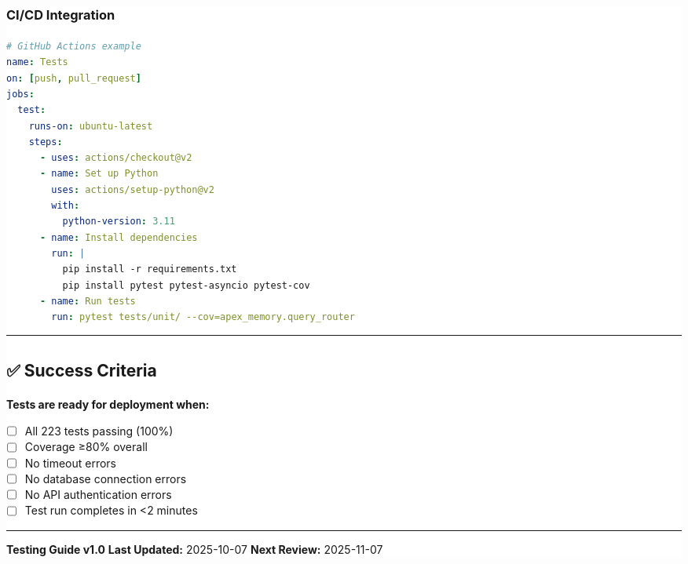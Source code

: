### CI/CD Integration

```yaml
# GitHub Actions example
name: Tests
on: [push, pull_request]
jobs:
  test:
    runs-on: ubuntu-latest
    steps:
      - uses: actions/checkout@v2
      - name: Set up Python
        uses: actions/setup-python@v2
        with:
          python-version: 3.11
      - name: Install dependencies
        run: |
          pip install -r requirements.txt
          pip install pytest pytest-asyncio pytest-cov
      - name: Run tests
        run: pytest tests/unit/ --cov=apex_memory.query_router
```

---

## ✅ Success Criteria

**Tests are ready for deployment when:**

- [ ] All 223 tests passing (100%)
- [ ] Coverage ≥80% overall
- [ ] No timeout errors
- [ ] No database connection errors
- [ ] No API authentication errors
- [ ] Test run completes in <2 minutes

---

**Testing Guide v1.0**
**Last Updated:** 2025-10-07
**Next Review:** 2025-11-07
